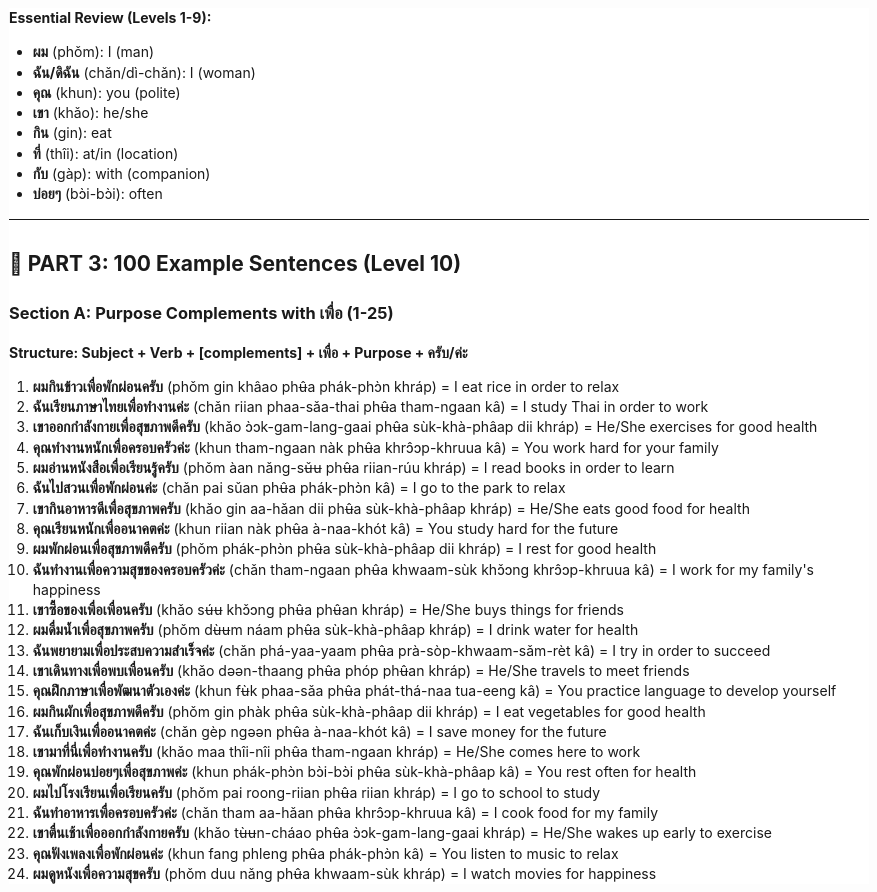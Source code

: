 **Essential Review (Levels 1-9):**
- **ผม** (phǒm): I (man)
- **ฉัน/ดิฉัน** (chǎn/dì-chǎn): I (woman)
- **คุณ** (khun): you (polite)
- **เขา** (khǎo): he/she
- **กิน** (gin): eat
- **ที่** (thîi): at/in (location)
- **กับ** (gàp): with (companion)
- **บ่อยๆ** (bɔ̀i-bɔ̀i): often

---

## 💬 PART 3: 100 Example Sentences (Level 10)

### Section A: Purpose Complements with เพื่อ (1-25)

**Structure: Subject + Verb + [complements] + เพื่อ + Purpose + ครับ/ค่ะ**

1. **ผมกินข้าวเพื่อพักผ่อนครับ** (phǒm gin khâao phʉ̂a phák-phɔ̀n khráp) = I eat rice in order to relax
2. **ฉันเรียนภาษาไทยเพื่อทำงานค่ะ** (chǎn riian phaa-sǎa-thai phʉ̂a tham-ngaan kâ) = I study Thai in order to work
3. **เขาออกกำลังกายเพื่อสุขภาพดีครับ** (khǎo ɔ̀ɔk-gam-lang-gaai phʉ̂a sùk-khà-phâap dii khráp) = He/She exercises for good health
4. **คุณทำงานหนักเพื่อครอบครัวค่ะ** (khun tham-ngaan nàk phʉ̂a khrɔ̂ɔp-khruua kâ) = You work hard for your family
5. **ผมอ่านหนังสือเพื่อเรียนรู้ครับ** (phǒm àan nǎng-sʉ̌ʉ phʉ̂a riian-rúu khráp) = I read books in order to learn
6. **ฉันไปสวนเพื่อพักผ่อนค่ะ** (chǎn pai sǔan phʉ̂a phák-phɔ̀n kâ) = I go to the park to relax
7. **เขากินอาหารดีเพื่อสุขภาพครับ** (khǎo gin aa-hǎan dii phʉ̂a sùk-khà-phâap khráp) = He/She eats good food for health
8. **คุณเรียนหนักเพื่ออนาคตค่ะ** (khun riian nàk phʉ̂a à-naa-khót kâ) = You study hard for the future
9. **ผมพักผ่อนเพื่อสุขภาพดีครับ** (phǒm phák-phɔ̀n phʉ̂a sùk-khà-phâap dii khráp) = I rest for good health
10. **ฉันทำงานเพื่อความสุขของครอบครัวค่ะ** (chǎn tham-ngaan phʉ̂a khwaam-sùk khɔ̌ɔng khrɔ̂ɔp-khruua kâ) = I work for my family's happiness
11. **เขาซื้อของเพื่อเพื่อนครับ** (khǎo sʉ́ʉ khɔ̌ɔng phʉ̂a phʉ̂an khráp) = He/She buys things for friends
12. **ผมดื่มน้ำเพื่อสุขภาพครับ** (phǒm dʉ̀ʉm náam phʉ̂a sùk-khà-phâap khráp) = I drink water for health
13. **ฉันพยายามเพื่อประสบความสำเร็จค่ะ** (chǎn phá-yaa-yaam phʉ̂a prà-sòp-khwaam-sǎm-rèt kâ) = I try in order to succeed
14. **เขาเดินทางเพื่อพบเพื่อนครับ** (khǎo dəən-thaang phʉ̂a phóp phʉ̂an khráp) = He/She travels to meet friends
15. **คุณฝึกภาษาเพื่อพัฒนาตัวเองค่ะ** (khun fʉ̀k phaa-sǎa phʉ̂a phát-thá-naa tua-eeng kâ) = You practice language to develop yourself
16. **ผมกินผักเพื่อสุขภาพดีครับ** (phǒm gin phàk phʉ̂a sùk-khà-phâap dii khráp) = I eat vegetables for good health
17. **ฉันเก็บเงินเพื่ออนาคตค่ะ** (chǎn gèp ngəən phʉ̂a à-naa-khót kâ) = I save money for the future
18. **เขามาที่นี่เพื่อทำงานครับ** (khǎo maa thîi-nîi phʉ̂a tham-ngaan khráp) = He/She comes here to work
19. **คุณพักผ่อนบ่อยๆเพื่อสุขภาพค่ะ** (khun phák-phɔ̀n bɔ̀i-bɔ̀i phʉ̂a sùk-khà-phâap kâ) = You rest often for health
20. **ผมไปโรงเรียนเพื่อเรียนครับ** (phǒm pai roong-riian phʉ̂a riian khráp) = I go to school to study
21. **ฉันทำอาหารเพื่อครอบครัวค่ะ** (chǎn tham aa-hǎan phʉ̂a khrɔ̂ɔp-khruua kâ) = I cook food for my family
22. **เขาตื่นเช้าเพื่อออกกำลังกายครับ** (khǎo tʉ̀ʉn-cháao phʉ̂a ɔ̀ɔk-gam-lang-gaai khráp) = He/She wakes up early to exercise
23. **คุณฟังเพลงเพื่อพักผ่อนค่ะ** (khun fang phleng phʉ̂a phák-phɔ̀n kâ) = You listen to music to relax
24. **ผมดูหนังเพื่อความสุขครับ** (phǒm duu nǎng phʉ̂a khwaam-sùk khráp) = I watch movies for happiness